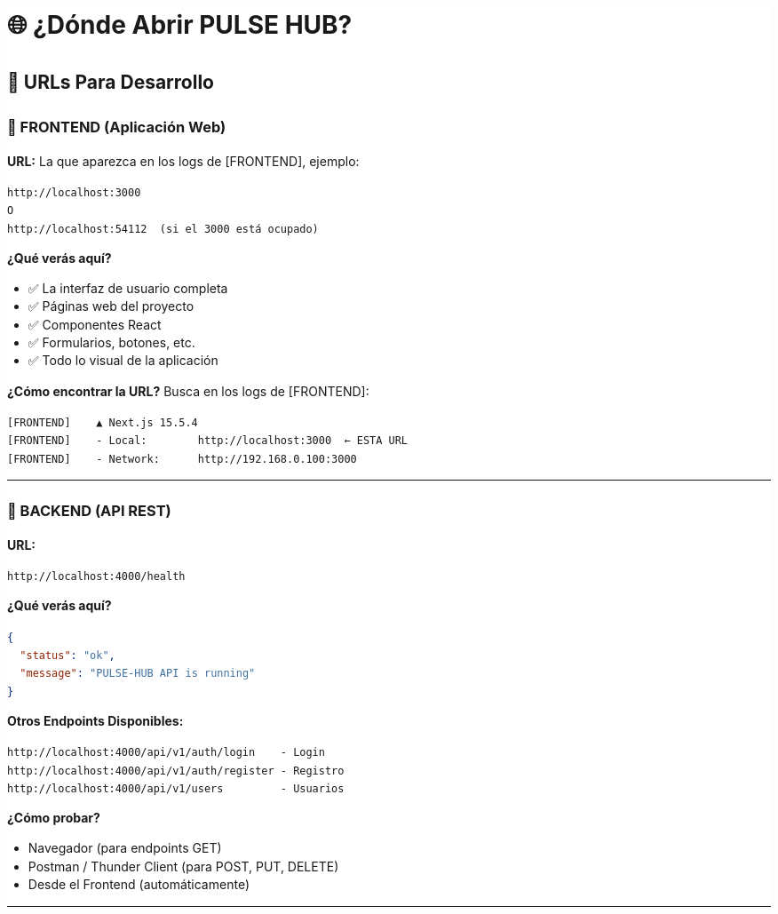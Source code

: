 # 🌐 ¿Dónde Abrir PULSE HUB?

## 📍 URLs Para Desarrollo

### 🎨 FRONTEND (Aplicación Web)

**URL:** La que aparezca en los logs de [FRONTEND], ejemplo:
```
http://localhost:3000
O
http://localhost:54112  (si el 3000 está ocupado)
```

**¿Qué verás aquí?**
- ✅ La interfaz de usuario completa
- ✅ Páginas web del proyecto
- ✅ Componentes React
- ✅ Formularios, botones, etc.
- ✅ Todo lo visual de la aplicación

**¿Cómo encontrar la URL?**
Busca en los logs de [FRONTEND]:
```
[FRONTEND]    ▲ Next.js 15.5.4
[FRONTEND]    - Local:        http://localhost:3000  ← ESTA URL
[FRONTEND]    - Network:      http://192.168.0.100:3000
```

---

### 🔧 BACKEND (API REST)

**URL:**
```
http://localhost:4000/health
```

**¿Qué verás aquí?**
```json
{
  "status": "ok",
  "message": "PULSE-HUB API is running"
}
```

**Otros Endpoints Disponibles:**
```
http://localhost:4000/api/v1/auth/login    - Login
http://localhost:4000/api/v1/auth/register - Registro
http://localhost:4000/api/v1/users         - Usuarios
```

**¿Cómo probar?**
- Navegador (para endpoints GET)
- Postman / Thunder Client (para POST, PUT, DELETE)
- Desde el Frontend (automáticamente)

---